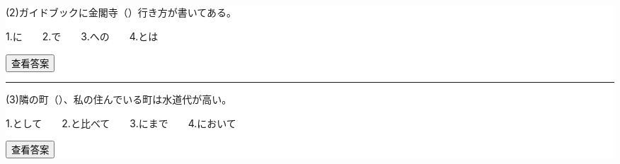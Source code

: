 &#13;

(2)ガイドブックに金閣寺（）行き方が書いてある。

1.に&emsp;&emsp;2.で&emsp;&emsp;3.への&emsp;&emsp;4.とは

<!DOCTYPE html>
<html>
<head>
<meta charset="utf-8">
</head>
<body>
    <div><button id="chakan_37" onclick="hidetimu('37')">查看答案</button></div>
    <div id="daan_37" style="display:none">
<div style="display: block; border-left: 4px solid var(--theme-color,#42b983); padding-left: 20px; color: rgb(133, 133, 133);">
        <p>&emsp;&emsp;【解析答案】3.への</p>
            <p>&emsp;&emsp;<ruby>ガイドブックに<rp>(</rp><rt></rt><rp>)</rp>金<rp>(</rp><rt>きん</rt><rp>)</rp>閣<rp>(</rp><rt>かく</rt><rp>)</rp>寺<rp>(</rp><rt>じ</rt><rp>)</rp>への<rp>(</rp><rt></rt><rp>)</rp>行<rp>(</rp><rt>い</rt><rp>)</rp>き<rp>(</rp><rt></rt><rp>)</rp>方<rp>(</rp><rt>かた</rt><rp>)</rp>が<rp>(</rp><rt></rt><rp>)</rp>書<rp>(</rp><rt>か</rt><rp>)</rp>いてある。<rp>(</rp><rt></rt><rp>)</rp></ruby><code>旅行指南上有去金阁寺的路线。</code></p>
    </p>
            <p>&emsp;&emsp;1.に：表示存在的场所</p>
            <p>&emsp;&emsp;2.で：表示动作发生的场所</p>
            <p>&emsp;&emsp;3.への：去（某地）……</p>
            <p>&emsp;&emsp;4.とは：所谓……</p>
        <p>
            <br>
        </p>
        <p>
            &emsp;&emsp;「行き方」的语法：<a href="https://sakura-jikage.github.io/notebook/#/外语/日语/语法/标准日本语初级上?id=_4～方かた" target="_blank">～方</a>
        </p>
    </div>
    </div>
</body>
</html>


&#13;

****

&#13;

(3)隣の町（）、私の住んでいる町は水道代が高い。

1.として&emsp;&emsp;2.と比べて&emsp;&emsp;3.にまで&emsp;&emsp;4.において

<!DOCTYPE html>
<html>
<head>
<meta charset="utf-8">
</head>
<body>
    <div><button id="chakan_38" onclick="hidetimu('38')">查看答案</button></div>
    <div id="daan_38" style="display:none">
<div style="display: block; border-left: 4px solid var(--theme-color,#42b983); padding-left: 20px; color: rgb(133, 133, 133);">
        <p>&emsp;&emsp;【解析答案】2.と比べて</p>
            <p>&emsp;&emsp;<ruby>隣<rp>(</rp><rt>となり</rt><rp>)</rp>の<rp>(</rp><rt></rt><rp>)</rp>町<rp>(</rp><rt>まち</rt><rp>)</rp>と<rp>(</rp><rt></rt><rp>)</rp>比<rp>(</rp><rt>くら</rt><rp>)</rp>べて、<rp>(</rp><rt></rt><rp>)</rp>私<rp>(</rp><rt>わたし</rt><rp>)</rp>の<rp>(</rp><rt></rt><rp>)</rp>住<rp>(</rp><rt>す</rt><rp>)</rp>んでいる<rp>(</rp><rt></rt><rp>)</rp>町<rp>(</rp><rt>まち</rt><rp>)</rp>は<rp>(</rp><rt></rt><rp>)</rp>水道代<rp>(</rp><rt>すいどうだい</rt><rp>)</rp>が<rp>(</rp><rt></rt><rp>)</rp>高<rp>(</rp><rt>たか</rt><rp>)</rp>い。<rp>(</rp><rt></rt><rp>)</rp></ruby><code>和附近的城市相比，我住的城市的水费要贵一些。</code></p>
    </p>